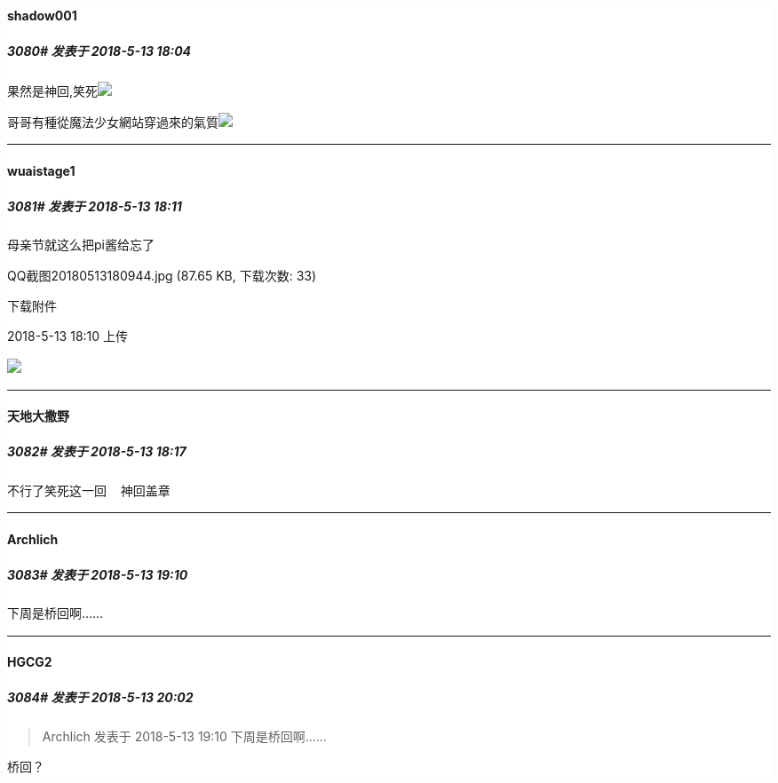 ####  shadow001  
##### 3080#       发表于 2018-5-13 18:04


果然是神回,笑死<img src="https://static.saraba1st.com/image/smiley/face2017/066.png" referrerpolicy="no-referrer">


哥哥有種從魔法少女網站穿過來的氣質<img src="https://static.saraba1st.com/image/smiley/face2017/087.gif" referrerpolicy="no-referrer">


-----

####  wuaistage1  
##### 3081#       发表于 2018-5-13 18:11


母亲节就这么把pi酱给忘了


QQ截图20180513180944.jpg
(87.65 KB, 下载次数: 33)


下载附件


2018-5-13 18:10 上传


<img src="https://img.saraba1st.com/forum/201805/13/181041puunkndnl0zx8drd.jpg" referrerpolicy="no-referrer">


-----

####  天地大撒野  
##### 3082#       发表于 2018-5-13 18:17


不行了笑死这一回    神回盖章


-----

####  Archlich  
##### 3083#       发表于 2018-5-13 19:10


下周是桥回啊……


-----

####  HGCG2  
##### 3084#       发表于 2018-5-13 20:02


<blockquote>Archlich 发表于 2018-5-13 19:10
下周是桥回啊……</blockquote>
桥回？
